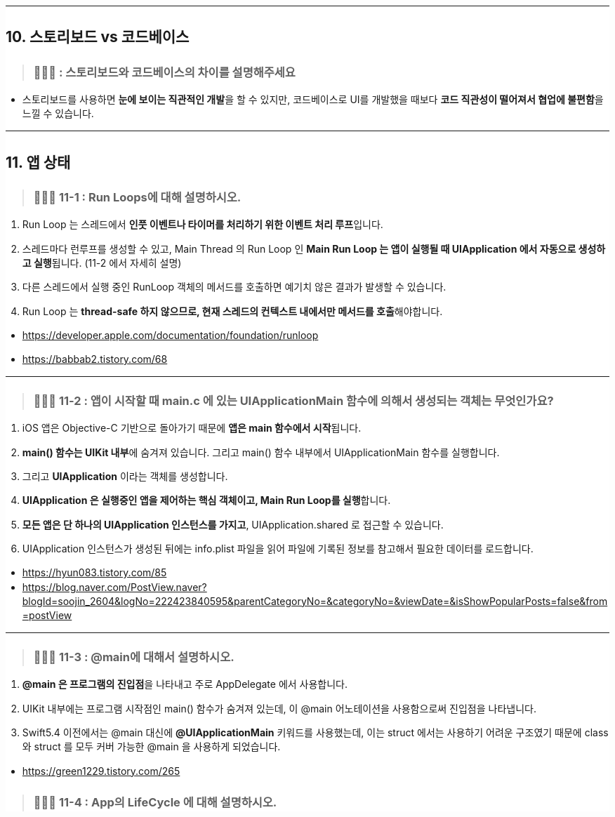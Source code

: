 ***

## 10. 스토리보드 vs 코드베이스

> ### 💁🏻‍♂️ : 스토리보드와 코드베이스의 차이를 설명해주세요

- 스토리보드를 사용하면 **눈에 보이는 직관적인 개발**을 할 수 있지만, 코드베이스로 UI를 개발했을 때보다 **코드 직관성이 떨어져서 협업에 불편함**을 느낄 수 있습니다.

***

## 11. 앱 상태

> ### 💁🏻‍♂️  11-1 : Run Loops에 대해 설명하시오.

1. Run Loop 는 스레드에서 **인풋 이벤트나 타이머를 처리하기 위한 이벤트 처리 루프**입니다.

2. 스레드마다 런루프를 생성할 수 있고, Main Thread 의 Run Loop 인 **Main Run Loop 는 앱이 실행될 때 UIApplication 에서 자동으로 생성하고 실행**됩니다. (11-2 에서 자세히 설명)

3. 다른 스레드에서 실행 중인 RunLoop 객체의 메서드를 호출하면 예기치 않은 결과가 발생할 수 있습니다.

4. Run Loop 는 **thread-safe 하지 않으므로, 현재 스레드의 컨텍스트 내에서만 메서드를 호출**해야합니다. 

- https://developer.apple.com/documentation/foundation/runloop

- https://babbab2.tistory.com/68

***

> ### 💁🏻‍♂️ 11-2 : 앱이 시작할 때 main.c 에 있는 UIApplicationMain 함수에 의해서 생성되는 객체는 무엇인가요?

1. iOS 앱은 Objective-C 기반으로 돌아가기 때문에 **앱은 main 함수에서 시작**됩니다.

2. **main() 함수는 UIKit 내부**에 숨겨져 있습니다. 그리고 main() 함수 내부에서 UIApplicationMain 함수를 실행합니다.

3. 그리고 **UIApplication** 이라는 객체를 생성합니다.

4. **UIApplication 은 실행중인 앱을 제어하는 핵심 객체이고, Main Run Loop를 실행**합니다.

5.  **모든 앱은 단 하나의 UIApplication 인스턴스를 가지고**, UIApplication.shared 로 접근할 수 있습니다.

6. UIApplication 인스턴스가 생성된 뒤에는 info.plist 파일을 읽어 파일에 기록된 정보를 참고해서 필요한 데이터를 로드합니다.

- https://hyun083.tistory.com/85
- https://blog.naver.com/PostView.naver?blogId=soojin_2604&logNo=222423840595&parentCategoryNo=&categoryNo=&viewDate=&isShowPopularPosts=false&from=postView

***
 
> ### 💁🏻‍♂️ 11-3 : @main에 대해서 설명하시오.

1. **@main 은 프로그램의 진입점**을 나타내고 주로 AppDelegate 에서 사용합니다.

2. UIKit 내부에는 프로그램 시작점인 main() 함수가 숨겨져 있는데, 이 @main 어노테이션을 사용함으로써 진입점을 나타냅니다.

3. Swift5.4 이전에서는 @main 대신에 **@UIApplicationMain** 키워드를 사용했는데, 이는 struct 에서는 사용하기 어려운 구조였기 때문에 class 와 struct 를 모두 커버 가능한 @main 을 사용하게 되었습니다.

- https://green1229.tistory.com/265

> ### 💁🏻‍♂️ 11-4 : App의 LifeCycle 에 대해 설명하시오.

